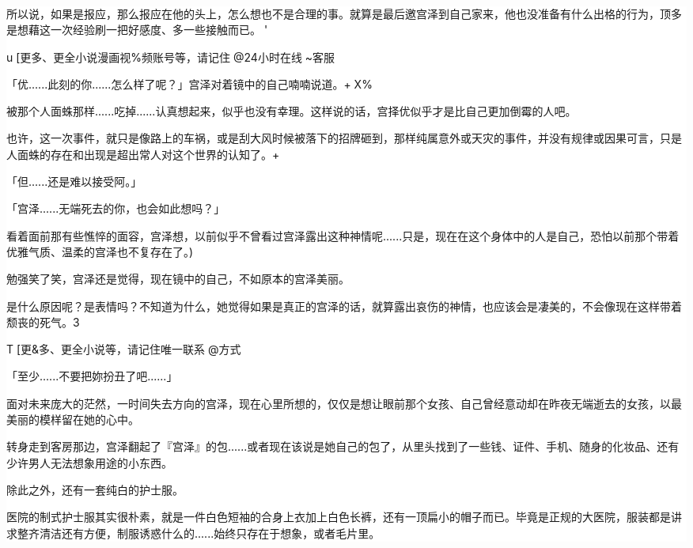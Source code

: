 
所以说，如果是报应，那么报应在他的头上，怎么想也不是合理的事。就算是最后邀宫泽到自己家来，他也没准备有什么出格的行为，顶多是想藉这一次经验刷一把好感度、多一些接触而已。 '



u [更多、更全小说漫画视%频账号等，请记住 @24小时在线 ~客服



「优......此刻的你......怎么样了呢？」宫泽对着镜中的自己喃喃说道。+ X%





被那个人面蛛那样......吃掉......认真想起来，似乎也没有幸理。这样说的话，宫择优似乎才是比自己更加倒霉的人吧。



也许，这一次事件，就只是像路上的车祸，或是刮大风时候被落下的招牌砸到，那样纯属意外或天灾的事件，并没有规律或因果可言，只是人面蛛的存在和出现是超出常人对这个世界的认知了。+





「但......还是难以接受阿。」





「宫泽......无端死去的你，也会如此想吗？」





看着面前那有些憔悴的面容，宫泽想，以前似乎不曾看过宫泽露出这种神情呢......只是，现在在这个身体中的人是自己，恐怕以前那个带着优雅气质、温柔的宫泽也不复存在了。)





勉强笑了笑，宫泽还是觉得，现在镜中的自己，不如原本的宫泽美丽。



是什么原因呢？是表情吗？不知道为什么，她觉得如果是真正的宫泽的话，就算露出哀伤的神情，也应该会是凄美的，不会像现在这样带着颓丧的死气。3



T [更&多、更全小说等，请记住唯一联系 @方式



「至少......不要把妳扮丑了吧......」





面对未来庞大的茫然，一时间失去方向的宫泽，现在心里所想的，仅仅是想让眼前那个女孩、自己曾经意动却在昨夜无端逝去的女孩，以最美丽的模样留在她的心中。





转身走到客房那边，宫泽翻起了『宫泽』的包......或者现在该说是她自己的包了，从里头找到了一些钱、证件、手机、随身的化妆品、还有少许男人无法想象用途的小东西。





除此之外，还有一套纯白的护士服。





医院的制式护士服其实很朴素，就是一件白色短袖的合身上衣加上白色长裤，还有一顶扁小的帽子而已。毕竟是正规的大医院，服装都是讲求整齐清洁还有方便，制服诱惑什么的......始终只存在于想象，或者毛片里。
